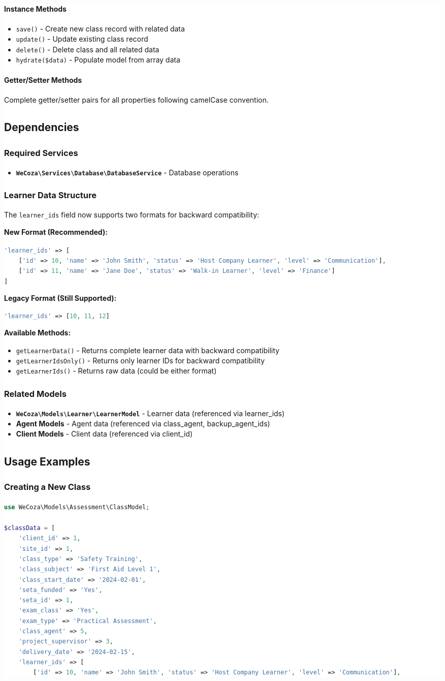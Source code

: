 #### Instance Methods
- `save()` - Create new class record with related data
- `update()` - Update existing class record
- `delete()` - Delete class and all related data
- `hydrate($data)` - Populate model from array data

#### Getter/Setter Methods
Complete getter/setter pairs for all properties following camelCase convention.

## Dependencies

### Required Services
- **`WeCoza\Services\Database\DatabaseService`** - Database operations

### Learner Data Structure

The `learner_ids` field now supports two formats for backward compatibility:

**New Format (Recommended):**
```php
'learner_ids' => [
    ['id' => 10, 'name' => 'John Smith', 'status' => 'Host Company Learner', 'level' => 'Communication'],
    ['id' => 11, 'name' => 'Jane Doe', 'status' => 'Walk-in Learner', 'level' => 'Finance']
]
```

**Legacy Format (Still Supported):**
```php
'learner_ids' => [10, 11, 12]
```

**Available Methods:**
- `getLearnerData()` - Returns complete learner data with backward compatibility
- `getLearnerIdsOnly()` - Returns only learner IDs for backward compatibility
- `getLearnerIds()` - Returns raw data (could be either format)

### Related Models
- **`WeCoza\Models\Learner\LearnerModel`** - Learner data (referenced via learner_ids)
- **Agent Models** - Agent data (referenced via class_agent, backup_agent_ids)
- **Client Models** - Client data (referenced via client_id)

## Usage Examples

### Creating a New Class
```php
use WeCoza\Models\Assessment\ClassModel;

$classData = [
    'client_id' => 1,
    'site_id' => 1,
    'class_type' => 'Safety Training',
    'class_subject' => 'First Aid Level 1',
    'class_start_date' => '2024-02-01',
    'seta_funded' => 'Yes',
    'seta_id' => 1,
    'exam_class' => 'Yes',
    'exam_type' => 'Practical Assessment',
    'class_agent' => 5,
    'project_supervisor' => 3,
    'delivery_date' => '2024-02-15',
    'learner_ids' => [
        ['id' => 10, 'name' => 'John Smith', 'status' => 'Host Company Learner', 'level' => 'Communication'],
```